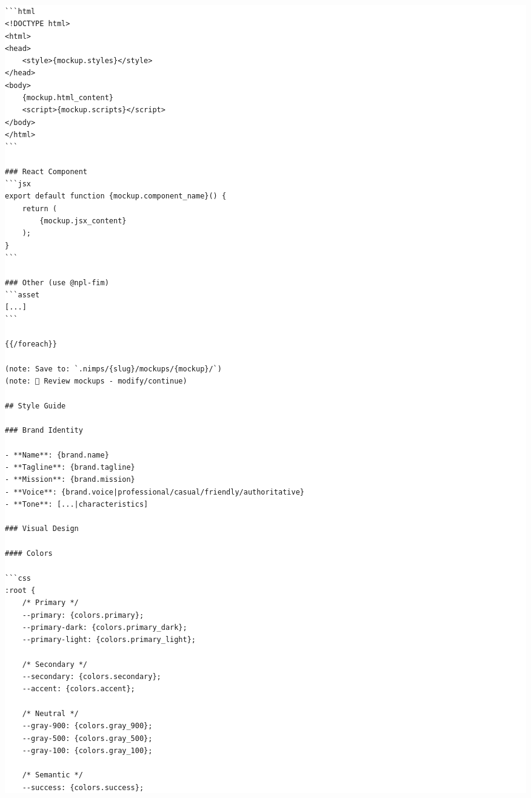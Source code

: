 `````syntax
```html
<!DOCTYPE html>
<html>
<head>
    <style>{mockup.styles}</style>
</head>
<body>
    {mockup.html_content}
    <script>{mockup.scripts}</script>
</body>
</html>
```

### React Component
```jsx
export default function {mockup.component_name}() {
    return (
        {mockup.jsx_content}
    );
}
```

### Other (use @npl-fim)
```asset
[...]
```

{{/foreach}}

(note: Save to: `.nimps/{slug}/mockups/{mockup}/`)
(note: 🎯 Review mockups - modify/continue)

## Style Guide

### Brand Identity

- **Name**: {brand.name}
- **Tagline**: {brand.tagline}
- **Mission**: {brand.mission}
- **Voice**: {brand.voice|professional/casual/friendly/authoritative}
- **Tone**: [...|characteristics]

### Visual Design

#### Colors

```css
:root {
    /* Primary */
    --primary: {colors.primary};
    --primary-dark: {colors.primary_dark};
    --primary-light: {colors.primary_light};
    
    /* Secondary */
    --secondary: {colors.secondary};
    --accent: {colors.accent};
    
    /* Neutral */
    --gray-900: {colors.gray_900};
    --gray-500: {colors.gray_500};
    --gray-100: {colors.gray_100};
    
    /* Semantic */
    --success: {colors.success};
`````